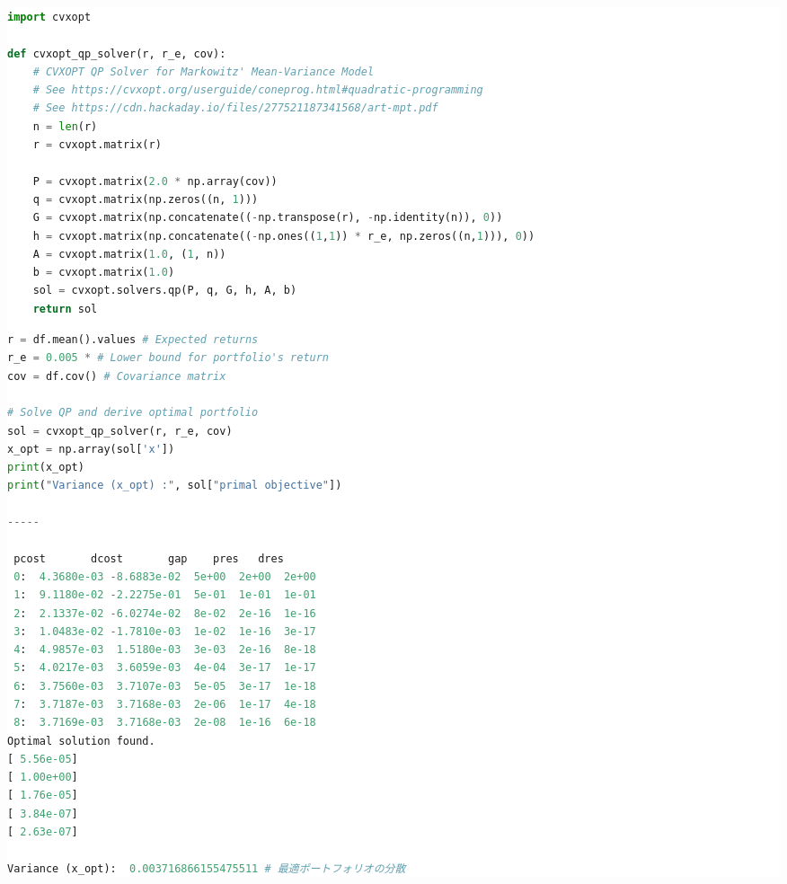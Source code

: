 ```python
import cvxopt

def cvxopt_qp_solver(r, r_e, cov):
    # CVXOPT QP Solver for Markowitz' Mean-Variance Model
    # See https://cvxopt.org/userguide/coneprog.html#quadratic-programming
    # See https://cdn.hackaday.io/files/277521187341568/art-mpt.pdf
    n = len(r)
    r = cvxopt.matrix(r)
    
    P = cvxopt.matrix(2.0 * np.array(cov))
    q = cvxopt.matrix(np.zeros((n, 1)))
    G = cvxopt.matrix(np.concatenate((-np.transpose(r), -np.identity(n)), 0))
    h = cvxopt.matrix(np.concatenate((-np.ones((1,1)) * r_e, np.zeros((n,1))), 0))
    A = cvxopt.matrix(1.0, (1, n))
    b = cvxopt.matrix(1.0)    
    sol = cvxopt.solvers.qp(P, q, G, h, A, b)
    return sol
```

```python
r = df.mean().values # Expected returns
r_e = 0.005 * # Lower bound for portfolio's return
cov = df.cov() # Covariance matrix

# Solve QP and derive optimal portfolio
sol = cvxopt_qp_solver(r, r_e, cov)
x_opt = np.array(sol['x'])
print(x_opt)
print("Variance (x_opt) :", sol["primal objective"])

-----

 pcost       dcost       gap    pres   dres
 0:  4.3680e-03 -8.6883e-02  5e+00  2e+00  2e+00
 1:  9.1180e-02 -2.2275e-01  5e-01  1e-01  1e-01
 2:  2.1337e-02 -6.0274e-02  8e-02  2e-16  1e-16
 3:  1.0483e-02 -1.7810e-03  1e-02  1e-16  3e-17
 4:  4.9857e-03  1.5180e-03  3e-03  2e-16  8e-18
 5:  4.0217e-03  3.6059e-03  4e-04  3e-17  1e-17
 6:  3.7560e-03  3.7107e-03  5e-05  3e-17  1e-18
 7:  3.7187e-03  3.7168e-03  2e-06  1e-17  4e-18
 8:  3.7169e-03  3.7168e-03  2e-08  1e-16  6e-18
Optimal solution found.
[ 5.56e-05]
[ 1.00e+00]
[ 1.76e-05]
[ 3.84e-07]
[ 2.63e-07]

Variance (x_opt):  0.003716866155475511 # 最適ポートフォリオの分散
```


[^1]: `stocks_topix30`はTOPIX Core30構成銘柄の証券コードのリストです．構成銘柄は毎年10/31に更新されます．サンプルコードを再現したい場合`stocks_topix30 = [2914, 3382, 4063, 4452, 4502, 4503, 5401, 6301, 6501, 6502, 6752, 6758, 6954, 7201, 7203, 7267, 7751, 8031, 8058, 8306, 8316, 8411, 8604, 8766, 8802, 9021, 9432, 9433, 9437, 9984]`としてください．